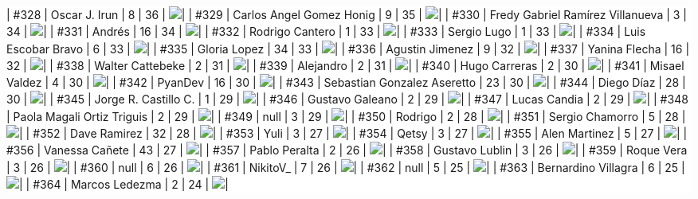 | #328 | Oscar J. Irun | 8 | 36 | ![](https://avatars.githubusercontent.com/u/4256218?s=72&u=387e878b87aaea8d11d109f86a03447f7ed00f3a&v=4)|
| #329 | Carlos Angel Gomez Honig | 9 | 35 | ![](https://avatars.githubusercontent.com/u/3135981?s=72&v=4)|
| #330 | Fredy Gabriel Ramírez Villanueva | 3 | 34 | ![](https://avatars.githubusercontent.com/u/22161949?s=72&u=84bbd430b0df80bce1f2c568516a2d4d9738c319&v=4)|
| #331 | Andrés | 16 | 34 | ![](https://avatars.githubusercontent.com/u/3798346?s=72&u=f2a08a92b5486111a50b9af9f0a7ae310afa361e&v=4)|
| #332 | Rodrigo Cantero | 1 | 33 | ![](https://avatars.githubusercontent.com/u/3084752?s=72&u=bdafde517a08c9fe10fcb726c5271d65a12f8817&v=4)|
| #333 | Sergio Lugo | 1 | 33 | ![](https://avatars.githubusercontent.com/u/33262738?s=72&u=132eb6c70c7725ab1b509e1c7f98f10a17cb7495&v=4)|
| #334 | Luis Escobar Bravo | 6 | 33 | ![](https://avatars.githubusercontent.com/u/544288?s=72&v=4)|
| #335 | Gloria Lopez | 34 | 33 | ![](https://avatars.githubusercontent.com/u/45372522?s=72&u=8b88fd6c58773b91be1983f59bb8bb3cf81a5f17&v=4)|
| #336 | Agustin Jimenez | 9 | 32 | ![](https://avatars.githubusercontent.com/u/21246906?s=72&v=4)|
| #337 | Yanina Flecha | 16 | 32 | ![](https://avatars.githubusercontent.com/u/64673959?s=72&u=82d965f7bb73e0a4028157356309e0dfba1c2ab9&v=4)|
| #338 | Walter Cattebeke | 2 | 31 | ![](https://avatars.githubusercontent.com/u/685846?s=72&v=4)|
| #339 | Alejandro | 2 | 31 | ![](https://avatars.githubusercontent.com/u/2532403?s=72&v=4)|
| #340 | Hugo Carreras | 2 | 30 | ![](https://avatars.githubusercontent.com/u/105947219?s=72&u=aaa90fbbfff829ce8c551e644d921368e07308e1&v=4)|
| #341 | Misael Valdez | 4 | 30 | ![](https://avatars.githubusercontent.com/u/75223658?s=72&u=8a537bb9500936804e24f70a943b5e46b4cd61ca&v=4)|
| #342 | PyanDev | 16 | 30 | ![](https://avatars.githubusercontent.com/u/42282680?s=72&u=8d9aaef59404dad533d4cfd7a4e0f4c8bb33fcbc&v=4)|
| #343 | Sebastian Gonzalez Aseretto | 23 | 30 | ![](https://avatars.githubusercontent.com/u/6946040?s=72&u=3ef7de7f199cd62f0a586e1d0b546b4a6a4bc8e7&v=4)|
| #344 | Diego Díaz | 28 | 30 | ![](https://avatars.githubusercontent.com/u/8316977?s=72&v=4)|
| #345 | Jorge R. Castillo C. | 1 | 29 | ![](https://avatars.githubusercontent.com/u/2284932?s=72&v=4)|
| #346 | Gustavo Galeano | 2 | 29 | ![](https://avatars.githubusercontent.com/u/55597771?s=72&u=568594af09b3fc977408fc1d5cda735a49f4a480&v=4)|
| #347 | Lucas Candia | 2 | 29 | ![](https://avatars.githubusercontent.com/u/88470045?s=72&u=cade8201a816d91fe7e02737023323e91eb3edc4&v=4)|
| #348 | Paola Magali Ortiz Triguis | 2 | 29 | ![](https://avatars.githubusercontent.com/u/90541660?s=72&v=4)|
| #349 | null | 3 | 29 | ![](https://avatars.githubusercontent.com/u/697920?s=72&v=4)|
| #350 | Rodrigo | 2 | 28 | ![](https://avatars.githubusercontent.com/u/20292414?s=72&v=4)|
| #351 | Sergio Chamorro | 5 | 28 | ![](https://avatars.githubusercontent.com/u/20286031?s=72&u=a8f09606fca0366ca62fcc5924f1cbb7d1fb5701&v=4)|
| #352 | Dave Ramirez | 32 | 28 | ![](https://avatars.githubusercontent.com/u/19752846?s=72&u=7f78b7de49f8b703c4e37a24807e386dca722410&v=4)|
| #353 | Yuli | 3 | 27 | ![](https://avatars.githubusercontent.com/u/33185197?s=72&v=4)|
| #354 | Qetsy | 3 | 27 | ![](https://avatars.githubusercontent.com/u/63964818?s=72&u=43fd578bcd1cd8608c920ebc36115ae6bdafcb5d&v=4)|
| #355 | Alen Martinez  | 5 | 27 | ![](https://avatars.githubusercontent.com/u/54479126?s=72&u=d65adc5642b6597eb4fb3252e9dddf511ea26381&v=4)|
| #356 | Vanessa Cañete | 43 | 27 | ![](https://avatars.githubusercontent.com/u/740239?s=72&u=e68056dce00ab34492141f6f6667a95e74686efb&v=4)|
| #357 | Pablo Peralta | 2 | 26 | ![](https://avatars.githubusercontent.com/u/6465662?s=72&v=4)|
| #358 | Gustavo Lublin | 3 | 26 | ![](https://avatars.githubusercontent.com/u/7406764?s=72&u=7bc351cd1d503324192191891bbbf40704eb822b&v=4)|
| #359 | Roque Vera | 3 | 26 | ![](https://avatars.githubusercontent.com/u/6966715?s=72&u=d7414149d14602ba6fb80917776627c069d77570&v=4)|
| #360 | null | 6 | 26 | ![](https://avatars.githubusercontent.com/u/8539395?s=72&u=10b00d54c78f0c89c1091f22b54d671df04bb723&v=4)|
| #361 | NikitoV_ | 7 | 26 | ![](https://avatars.githubusercontent.com/u/65906810?s=72&u=c9bfdbf0c393f5ccee4599da5312a10fd88d7e47&v=4)|
| #362 | null | 5 | 25 | ![](https://avatars.githubusercontent.com/u/103081689?s=72&u=5425bd5c3e3ff9c5b9507dae1c6b9051a6829496&v=4)|
| #363 | Bernardino Villagra | 6 | 25 | ![](https://avatars.githubusercontent.com/u/14319815?s=72&v=4)|
| #364 | Marcos Ledezma | 2 | 24 | ![](https://avatars.githubusercontent.com/u/15752582?s=72&u=b2dad82798b4b9d86755f8c33a9e6d5bf70f84ba&v=4)|